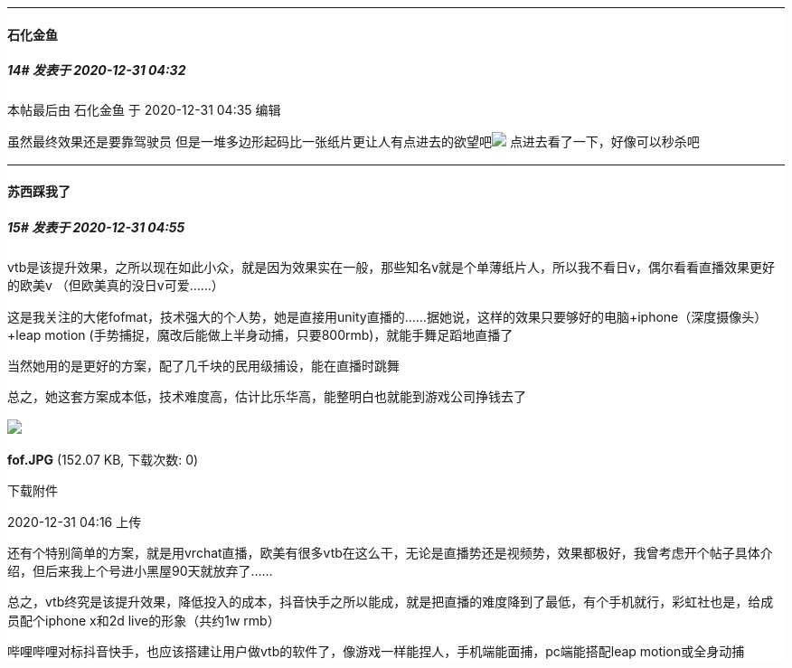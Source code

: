 




*****

####  石化金鱼  
##### 14#       发表于 2020-12-31 04:32



 本帖最后由 石化金鱼 于 2020-12-31 04:35 编辑 

虽然最终效果还是要靠驾驶员
但是一堆多边形起码比一张纸片更让人有点进去的欲望吧<img src="https://static.saraba1st.com/image/smiley/face2017/067.png" referrerpolicy="no-referrer">
点进去看了一下，好像可以秒杀吧







*****

####  苏西踩我了  
##### 15#       发表于 2020-12-31 04:55




vtb是该提升效果，之所以现在如此小众，就是因为效果实在一般，那些知名v就是个单薄纸片人，所以我不看日v，偶尔看看直播效果更好的欧美v （但欧美真的没日v可爱……）

这是我关注的大佬fofmat，技术强大的个人势，她是直接用unity直播的……据她说，这样的效果只要够好的电脑+iphone（深度摄像头）+leap motion (手势捕捉，魔改后能做上半身动捕，只要800rmb)，就能手舞足蹈地直播了


当然她用的是更好的方案，配了几千块的民用级捕设，能在直播时跳舞


总之，她这套方案成本低，技术难度高，估计比乐华高，能整明白也就能到游戏公司挣钱去了

<img src="https://img.saraba1st.com/forum/202012/31/041622fxu88pa8h8xxyx8f.jpg" referrerpolicy="no-referrer">


<strong>fof.JPG</strong> (152.07 KB, 下载次数: 0)

下载附件

2020-12-31 04:16 上传








还有个特别简单的方案，就是用vrchat直播，欧美有很多vtb在这么干，无论是直播势还是视频势，效果都极好，我曾考虑开个帖子具体介绍，但后来我上个号进小黑屋90天就放弃了……



总之，vtb终究是该提升效果，降低投入的成本，抖音快手之所以能成，就是把直播的难度降到了最低，有个手机就行，彩虹社也是，给成员配个iphone x和2d live的形象（共约1w rmb）


哔哩哔哩对标抖音快手，也应该搭建让用户做vtb的软件了，像游戏一样能捏人，手机端能面捕，pc端能搭配leap motion或全身动捕


